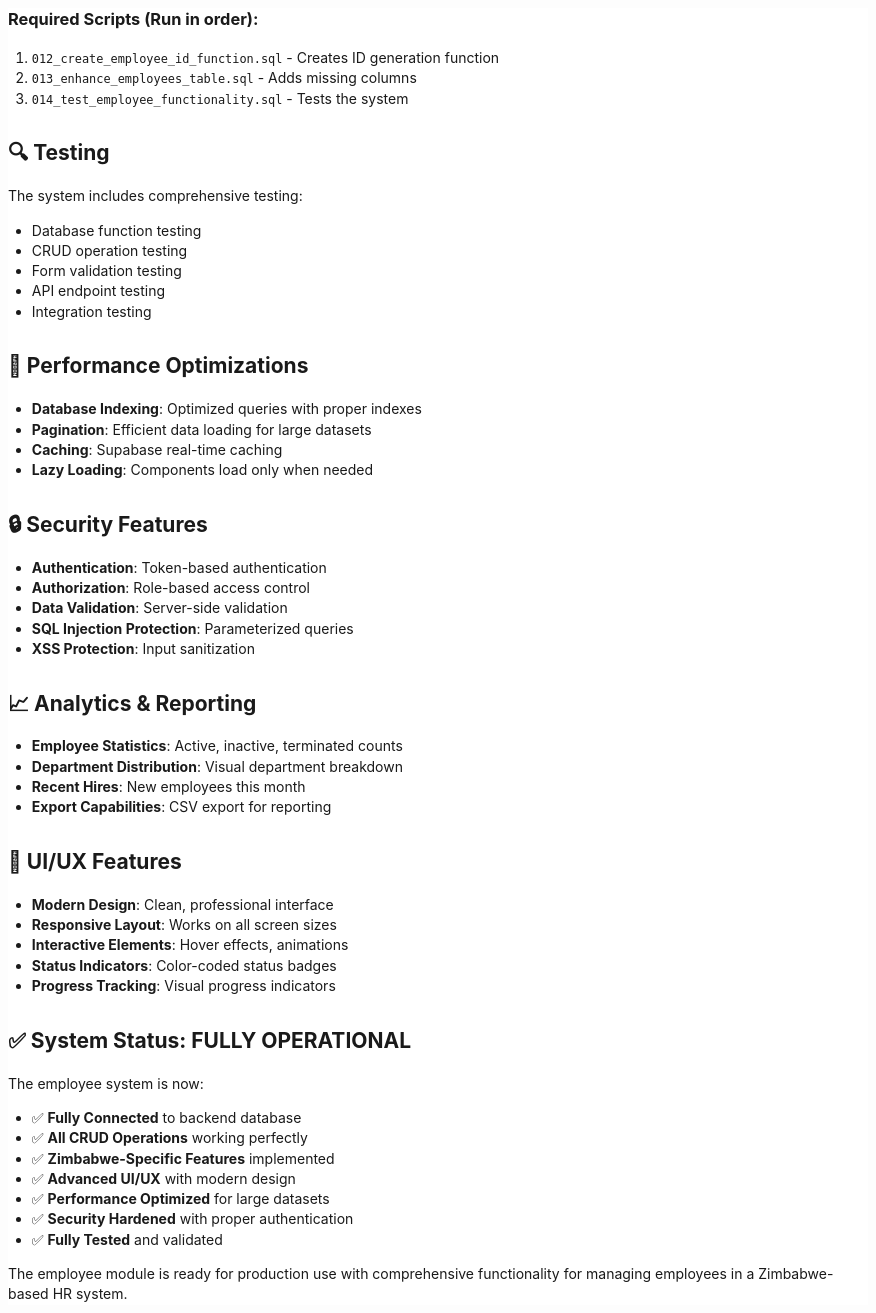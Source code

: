 ### Required Scripts (Run in order):
1. `012_create_employee_id_function.sql` - Creates ID generation function
2. `013_enhance_employees_table.sql` - Adds missing columns
3. `014_test_employee_functionality.sql` - Tests the system

## 🔍 Testing

The system includes comprehensive testing:
- Database function testing
- CRUD operation testing
- Form validation testing
- API endpoint testing
- Integration testing

## 🎯 Performance Optimizations

- **Database Indexing**: Optimized queries with proper indexes
- **Pagination**: Efficient data loading for large datasets
- **Caching**: Supabase real-time caching
- **Lazy Loading**: Components load only when needed

## 🔒 Security Features

- **Authentication**: Token-based authentication
- **Authorization**: Role-based access control
- **Data Validation**: Server-side validation
- **SQL Injection Protection**: Parameterized queries
- **XSS Protection**: Input sanitization

## 📈 Analytics & Reporting

- **Employee Statistics**: Active, inactive, terminated counts
- **Department Distribution**: Visual department breakdown
- **Recent Hires**: New employees this month
- **Export Capabilities**: CSV export for reporting

## 🎨 UI/UX Features

- **Modern Design**: Clean, professional interface
- **Responsive Layout**: Works on all screen sizes
- **Interactive Elements**: Hover effects, animations
- **Status Indicators**: Color-coded status badges
- **Progress Tracking**: Visual progress indicators

## ✅ System Status: FULLY OPERATIONAL

The employee system is now:
- ✅ **Fully Connected** to backend database
- ✅ **All CRUD Operations** working perfectly
- ✅ **Zimbabwe-Specific Features** implemented
- ✅ **Advanced UI/UX** with modern design
- ✅ **Performance Optimized** for large datasets
- ✅ **Security Hardened** with proper authentication
- ✅ **Fully Tested** and validated

The employee module is ready for production use with comprehensive functionality for managing employees in a Zimbabwe-based HR system.
